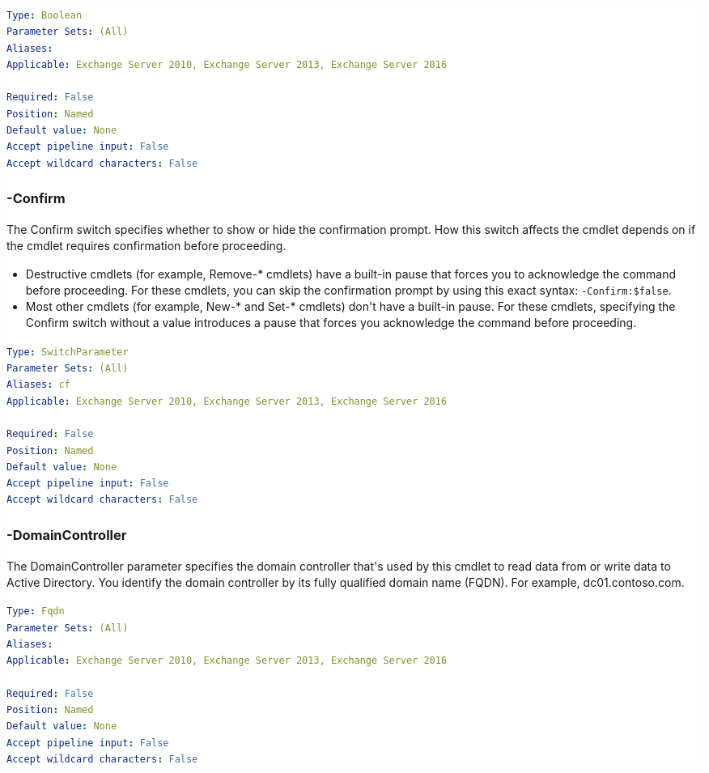 ```yaml
Type: Boolean
Parameter Sets: (All)
Aliases:
Applicable: Exchange Server 2010, Exchange Server 2013, Exchange Server 2016

Required: False
Position: Named
Default value: None
Accept pipeline input: False
Accept wildcard characters: False
```

### -Confirm
The Confirm switch specifies whether to show or hide the confirmation prompt. How this switch affects the cmdlet depends on if the cmdlet requires confirmation before proceeding.

- Destructive cmdlets (for example, Remove-\* cmdlets) have a built-in pause that forces you to acknowledge the command before proceeding. For these cmdlets, you can skip the confirmation prompt by using this exact syntax: `-Confirm:$false`.
- Most other cmdlets (for example, New-\* and Set-\* cmdlets) don't have a built-in pause. For these cmdlets, specifying the Confirm switch without a value introduces a pause that forces you acknowledge the command before proceeding.

```yaml
Type: SwitchParameter
Parameter Sets: (All)
Aliases: cf
Applicable: Exchange Server 2010, Exchange Server 2013, Exchange Server 2016

Required: False
Position: Named
Default value: None
Accept pipeline input: False
Accept wildcard characters: False
```

### -DomainController
The DomainController parameter specifies the domain controller that's used by this cmdlet to read data from or write data to Active Directory. You identify the domain controller by its fully qualified domain name (FQDN). For example, dc01.contoso.com.

```yaml
Type: Fqdn
Parameter Sets: (All)
Aliases:
Applicable: Exchange Server 2010, Exchange Server 2013, Exchange Server 2016

Required: False
Position: Named
Default value: None
Accept pipeline input: False
Accept wildcard characters: False
```
